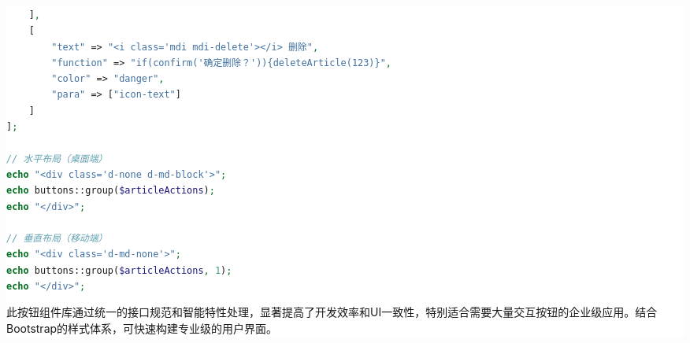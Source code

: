 ```php
    ],
    [
        "text" => "<i class='mdi mdi-delete'></i> 删除",
        "function" => "if(confirm('确定删除？')){deleteArticle(123)}",
        "color" => "danger",
        "para" => ["icon-text"]
    ]
];

// 水平布局（桌面端）
echo "<div class='d-none d-md-block'>";
echo buttons::group($articleActions);
echo "</div>";

// 垂直布局（移动端）
echo "<div class='d-md-none'>";
echo buttons::group($articleActions, 1);
echo "</div>";
```

此按钮组件库通过统一的接口规范和智能特性处理，显著提高了开发效率和UI一致性，特别适合需要大量交互按钮的企业级应用。结合Bootstrap的样式体系，可快速构建专业级的用户界面。